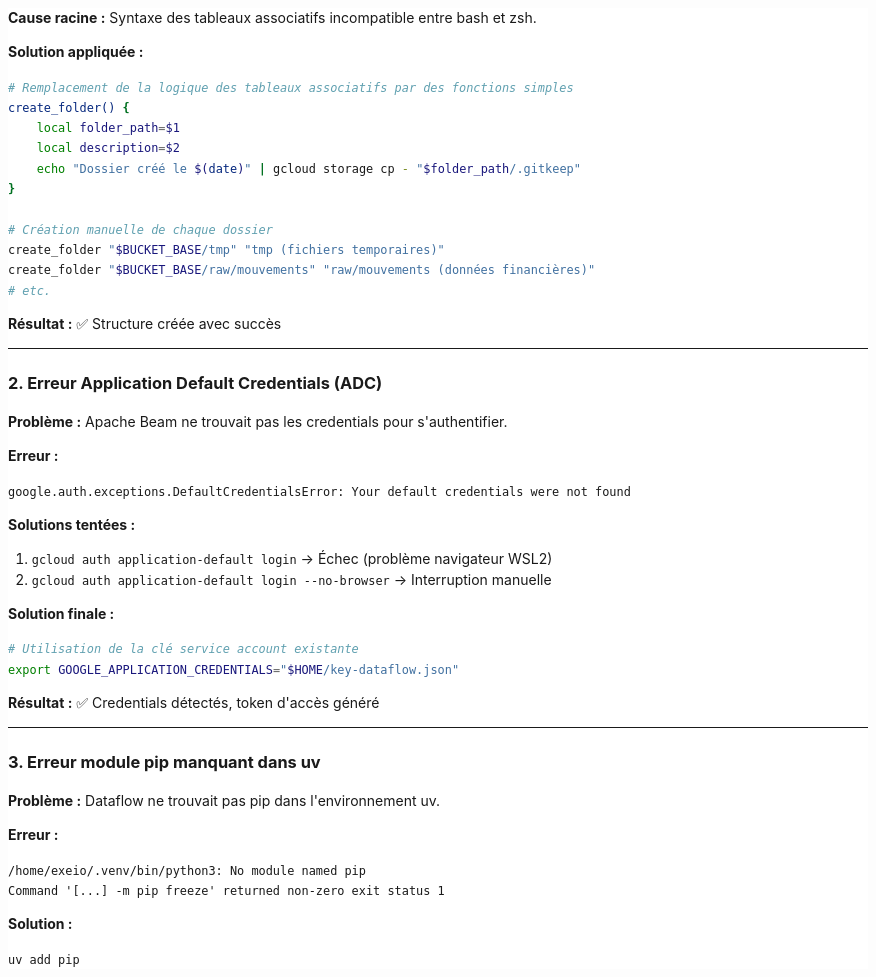 **Cause racine :** Syntaxe des tableaux associatifs incompatible entre bash et zsh.

**Solution appliquée :**
```bash
# Remplacement de la logique des tableaux associatifs par des fonctions simples
create_folder() {
    local folder_path=$1
    local description=$2
    echo "Dossier créé le $(date)" | gcloud storage cp - "$folder_path/.gitkeep"
}

# Création manuelle de chaque dossier
create_folder "$BUCKET_BASE/tmp" "tmp (fichiers temporaires)"
create_folder "$BUCKET_BASE/raw/mouvements" "raw/mouvements (données financières)"
# etc.
```

**Résultat :** ✅ Structure créée avec succès

---

### 2. **Erreur Application Default Credentials (ADC)**
**Problème :** Apache Beam ne trouvait pas les credentials pour s'authentifier.

**Erreur :**
```
google.auth.exceptions.DefaultCredentialsError: Your default credentials were not found
```

**Solutions tentées :**
1. `gcloud auth application-default login` → Échec (problème navigateur WSL2)
2. `gcloud auth application-default login --no-browser` → Interruption manuelle

**Solution finale :**
```bash
# Utilisation de la clé service account existante
export GOOGLE_APPLICATION_CREDENTIALS="$HOME/key-dataflow.json"
```

**Résultat :** ✅ Credentials détectés, token d'accès généré

---

### 3. **Erreur module pip manquant dans uv**
**Problème :** Dataflow ne trouvait pas pip dans l'environnement uv.

**Erreur :**
```
/home/exeio/.venv/bin/python3: No module named pip
Command '[...] -m pip freeze' returned non-zero exit status 1
```

**Solution :**
```bash
uv add pip
```

